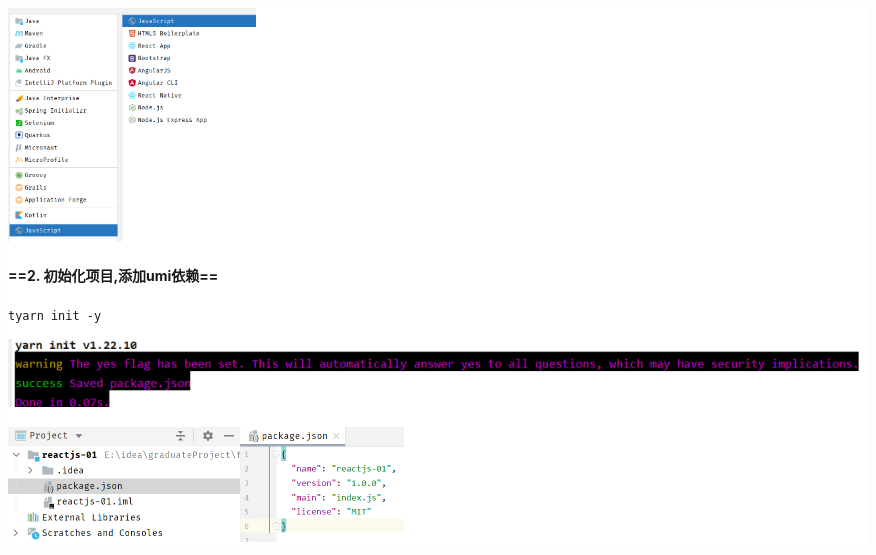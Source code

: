 <img src="1-React.assets/image-20210304205330746.png" alt="image-20210304205330746" style="zoom: 33%;" />

#### ==2. 初始化项目,添加umi依赖==

```shell
tyarn init -y
```

![image-20210304205508883](1-React.assets/image-20210304205508883.png)

<img src="1-React.assets/image-20210304205523814.png" alt="image-20210304205523814" style="zoom:50%;" />
